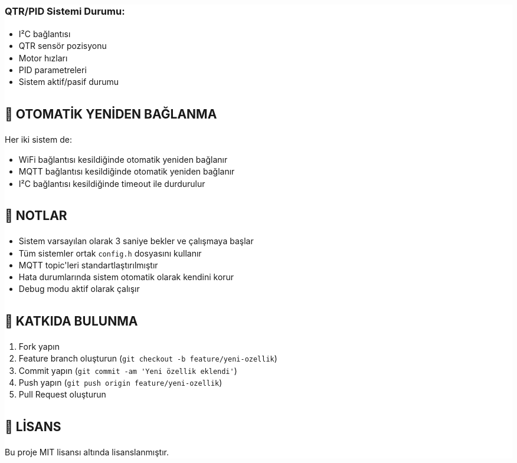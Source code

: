 ### QTR/PID Sistemi Durumu:
- I²C bağlantısı
- QTR sensör pozisyonu
- Motor hızları
- PID parametreleri
- Sistem aktif/pasif durumu

## 🔄 OTOMATİK YENİDEN BAĞLANMA

Her iki sistem de:
- WiFi bağlantısı kesildiğinde otomatik yeniden bağlanır
- MQTT bağlantısı kesildiğinde otomatik yeniden bağlanır
- I²C bağlantısı kesildiğinde timeout ile durdurulur

## 📝 NOTLAR

- Sistem varsayılan olarak 3 saniye bekler ve çalışmaya başlar
- Tüm sistemler ortak `config.h` dosyasını kullanır
- MQTT topic'leri standartlaştırılmıştır
- Hata durumlarında sistem otomatik olarak kendini korur
- Debug modu aktif olarak çalışır

## 🤝 KATKIDA BULUNMA

1. Fork yapın
2. Feature branch oluşturun (`git checkout -b feature/yeni-ozellik`)
3. Commit yapın (`git commit -am 'Yeni özellik eklendi'`)
4. Push yapın (`git push origin feature/yeni-ozellik`)
5. Pull Request oluşturun

## 📄 LİSANS

Bu proje MIT lisansı altında lisanslanmıştır. 